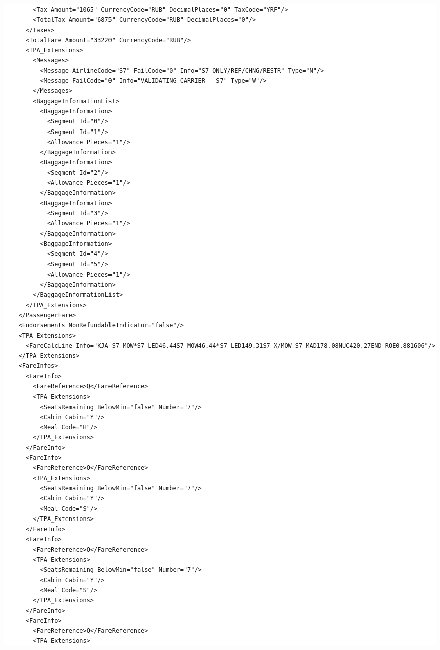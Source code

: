             <Tax Amount="1065" CurrencyCode="RUB" DecimalPlaces="0" TaxCode="YRF"/>
            <TotalTax Amount="6875" CurrencyCode="RUB" DecimalPlaces="0"/>
          </Taxes>
          <TotalFare Amount="33220" CurrencyCode="RUB"/>
          <TPA_Extensions>
            <Messages>
              <Message AirlineCode="S7" FailCode="0" Info="S7 ONLY/REF/CHNG/RESTR" Type="N"/>
              <Message FailCode="0" Info="VALIDATING CARRIER - S7" Type="W"/>
            </Messages>
            <BaggageInformationList>
              <BaggageInformation>
                <Segment Id="0"/>
                <Segment Id="1"/>
                <Allowance Pieces="1"/>
              </BaggageInformation>
              <BaggageInformation>
                <Segment Id="2"/>
                <Allowance Pieces="1"/>
              </BaggageInformation>
              <BaggageInformation>
                <Segment Id="3"/>
                <Allowance Pieces="1"/>
              </BaggageInformation>
              <BaggageInformation>
                <Segment Id="4"/>
                <Segment Id="5"/>
                <Allowance Pieces="1"/>
              </BaggageInformation>
            </BaggageInformationList>
          </TPA_Extensions>
        </PassengerFare>
        <Endorsements NonRefundableIndicator="false"/>
        <TPA_Extensions>
          <FareCalcLine Info="KJA S7 MOW*S7 LED46.44S7 MOW46.44*S7 LED149.31S7 X/MOW S7 MAD178.08NUC420.27END ROE0.881606"/>
        </TPA_Extensions>
        <FareInfos>
          <FareInfo>
            <FareReference>Q</FareReference>
            <TPA_Extensions>
              <SeatsRemaining BelowMin="false" Number="7"/>
              <Cabin Cabin="Y"/>
              <Meal Code="H"/>
            </TPA_Extensions>
          </FareInfo>
          <FareInfo>
            <FareReference>O</FareReference>
            <TPA_Extensions>
              <SeatsRemaining BelowMin="false" Number="7"/>
              <Cabin Cabin="Y"/>
              <Meal Code="S"/>
            </TPA_Extensions>
          </FareInfo>
          <FareInfo>
            <FareReference>O</FareReference>
            <TPA_Extensions>
              <SeatsRemaining BelowMin="false" Number="7"/>
              <Cabin Cabin="Y"/>
              <Meal Code="S"/>
            </TPA_Extensions>
          </FareInfo>
          <FareInfo>
            <FareReference>Q</FareReference>
            <TPA_Extensions>